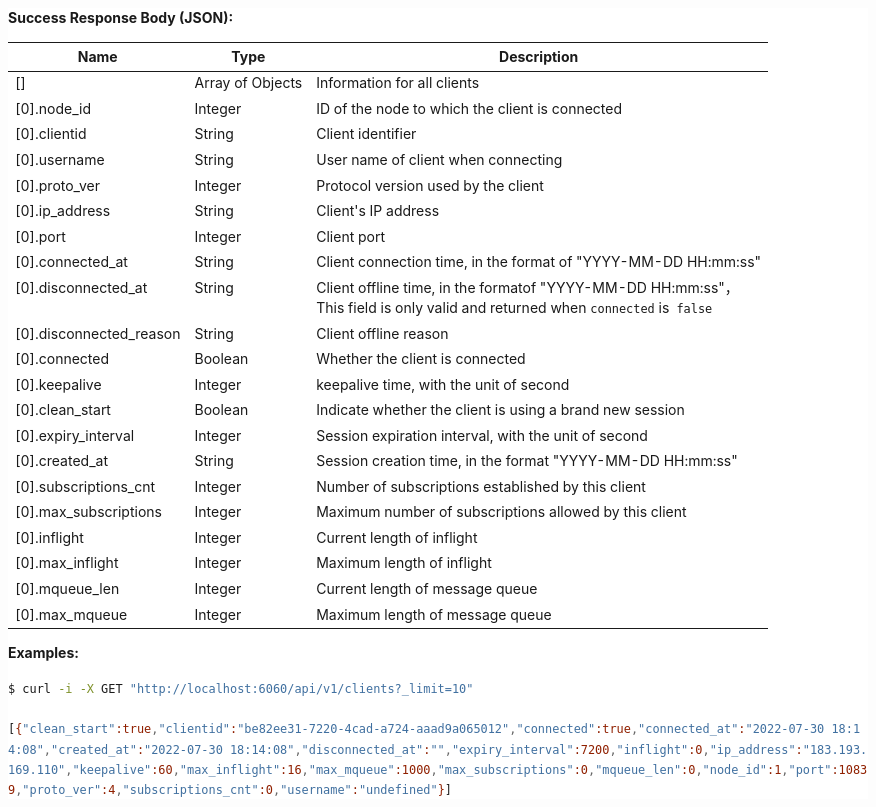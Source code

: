 
**Success Response Body (JSON):**

| Name                    | Type             | Description                                                                                                                       |
|-------------------------|------------------|-----------------------------------------------------------------------------------------------------------------------------------|
| []                      | Array of Objects | Information for all clients                                                                                                       |
| [0].node_id             | Integer          | ID of the node to which the client is connected                                                                                   |
| [0].clientid            | String           | Client identifier                                                                                                                 |
| [0].username            | String           | User name of client when connecting                                                                                               |
| [0].proto_ver           | Integer          | Protocol version used by the client                                                                                               |
| [0].ip_address          | String           | Client's IP address                                                                                                               |
| [0].port                | Integer          | Client port                                                                                                                       | 
| [0].connected_at        | String           | Client connection time, in the format of "YYYY-MM-DD HH:mm:ss"                                                                    |
| [0].disconnected_at     | String           | Client offline time, in the formatof "YYYY-MM-DD HH:mm:ss"，<br/>This field is only valid and returned when `connected` is` false` |
| [0].disconnected_reason | String           | Client offline reason                                                                    |
| [0].connected           | Boolean          | Whether the client is connected                                                                                                   |
| [0].keepalive           | Integer          | keepalive time, with the unit of second                                                                                           |
| [0].clean_start         | Boolean          | Indicate whether the client is using a brand new session                                                                          |
| [0].expiry_interval     | Integer          | Session expiration interval, with the unit of second                                                                              |
| [0].created_at          | String           | Session creation time, in the format "YYYY-MM-DD HH:mm:ss"                                                                        |
| [0].subscriptions_cnt   | Integer          | Number of subscriptions established by this client                                                                                |
| [0].max_subscriptions   | Integer          | Maximum number of subscriptions allowed by this client                                                                            |
| [0].inflight            | Integer          | Current length of inflight                                                                                                        |
| [0].max_inflight        | Integer          | Maximum length of inflight                                                                                                        |
| [0].mqueue_len          | Integer          | Current length of message queue                                                                                                   |
| [0].max_mqueue          | Integer          | Maximum length of message queue                                                                                                   |

**Examples:**

```bash
$ curl -i -X GET "http://localhost:6060/api/v1/clients?_limit=10"

[{"clean_start":true,"clientid":"be82ee31-7220-4cad-a724-aaad9a065012","connected":true,"connected_at":"2022-07-30 18:14:08","created_at":"2022-07-30 18:14:08","disconnected_at":"","expiry_interval":7200,"inflight":0,"ip_address":"183.193.169.110","keepalive":60,"max_inflight":16,"max_mqueue":1000,"max_subscriptions":0,"mqueue_len":0,"node_id":1,"port":10839,"proto_ver":4,"subscriptions_cnt":0,"username":"undefined"}]
```
